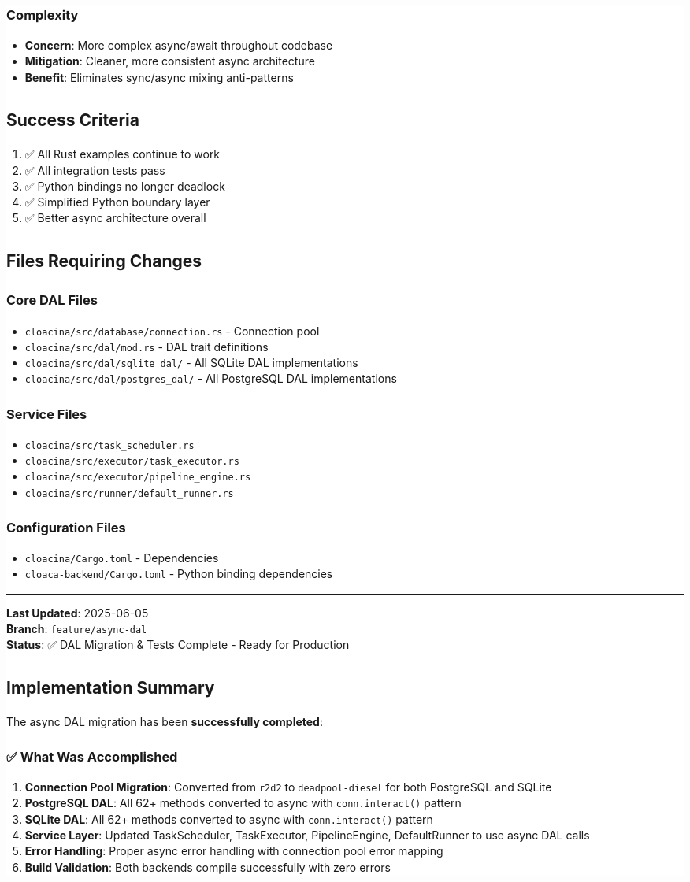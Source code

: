 ### Complexity
- **Concern**: More complex async/await throughout codebase
- **Mitigation**: Cleaner, more consistent async architecture
- **Benefit**: Eliminates sync/async mixing anti-patterns

## Success Criteria

1. ✅ All Rust examples continue to work
2. ✅ All integration tests pass
3. ✅ Python bindings no longer deadlock
4. ✅ Simplified Python boundary layer
5. ✅ Better async architecture overall

## Files Requiring Changes

### Core DAL Files
- `cloacina/src/database/connection.rs` - Connection pool
- `cloacina/src/dal/mod.rs` - DAL trait definitions
- `cloacina/src/dal/sqlite_dal/` - All SQLite DAL implementations
- `cloacina/src/dal/postgres_dal/` - All PostgreSQL DAL implementations

### Service Files
- `cloacina/src/task_scheduler.rs`
- `cloacina/src/executor/task_executor.rs`
- `cloacina/src/executor/pipeline_engine.rs`
- `cloacina/src/runner/default_runner.rs`

### Configuration Files
- `cloacina/Cargo.toml` - Dependencies
- `cloaca-backend/Cargo.toml` - Python binding dependencies

---

**Last Updated**: 2025-06-05  
**Branch**: `feature/async-dal`  
**Status**: ✅ DAL Migration & Tests Complete - Ready for Production

## Implementation Summary

The async DAL migration has been **successfully completed**:

### ✅ What Was Accomplished

1. **Connection Pool Migration**: Converted from `r2d2` to `deadpool-diesel` for both PostgreSQL and SQLite
2. **PostgreSQL DAL**: All 62+ methods converted to async with `conn.interact()` pattern
3. **SQLite DAL**: All 62+ methods converted to async with `conn.interact()` pattern  
4. **Service Layer**: Updated TaskScheduler, TaskExecutor, PipelineEngine, DefaultRunner to use async DAL calls
5. **Error Handling**: Proper async error handling with connection pool error mapping
6. **Build Validation**: Both backends compile successfully with zero errors
